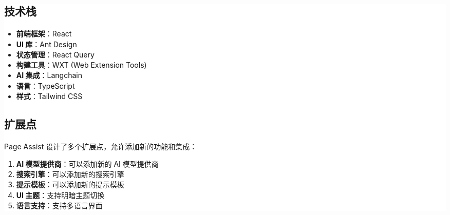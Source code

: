 ## 技术栈

- **前端框架**：React
- **UI 库**：Ant Design
- **状态管理**：React Query
- **构建工具**：WXT (Web Extension Tools)
- **AI 集成**：Langchain
- **语言**：TypeScript
- **样式**：Tailwind CSS

## 扩展点

Page Assist 设计了多个扩展点，允许添加新的功能和集成：

1. **AI 模型提供商**：可以添加新的 AI 模型提供商
2. **搜索引擎**：可以添加新的搜索引擎
3. **提示模板**：可以添加新的提示模板
4. **UI 主题**：支持明暗主题切换
5. **语言支持**：支持多语言界面
